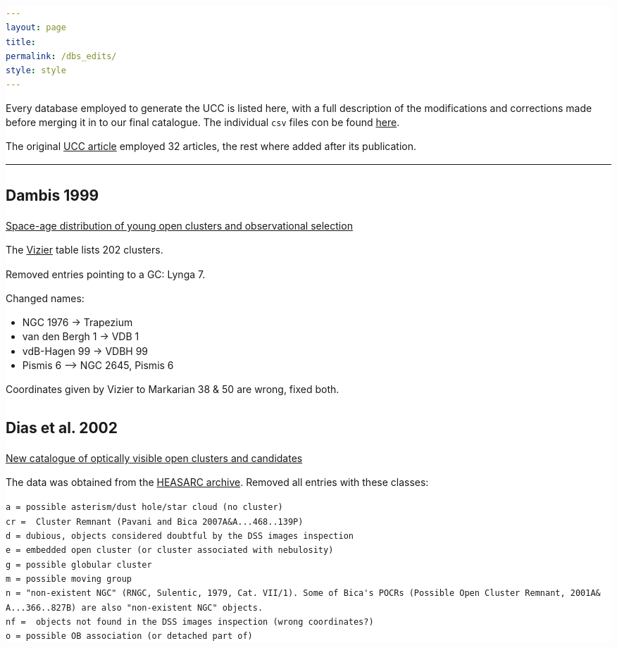 ```yaml
---
layout: page
title: 
permalink: /dbs_edits/
style: style
---
```


Every database employed to generate the UCC is listed here, with a full description
of the modifications and corrections made before merging it in to our final catalogue.
The individual `csv` files con be found [here](https://github.com/ucc23/updt_UCC/tree/main/databases).

The original [UCC article](https://doi.org/10.1093/mnras/stad2826) employed 32 articles, the rest where added after its
publication.

---

## Dambis 1999

[Space-age distribution of young open clusters and observational
selection](https://ui.adsabs.harvard.edu/abs/1999AstL...25....7D)

The [Vizier](https://vizier.cds.unistra.fr/viz-bin/VizieR?-source=J/PAZh/25/10) table lists 202 clusters.

Removed entries pointing to a GC: Lynga 7.

Changed names:

- NGC 1976 -> Trapezium
- van den Bergh 1 -> VDB 1
- vdB-Hagen 99 -> VDBH 99
- Pismis 6 --> NGC 2645, Pismis 6

Coordinates given by Vizier to Markarian 38 & 50 are wrong, fixed both.


## Dias et al. 2002

[New catalogue of optically visible open clusters and candidates](https://ui.adsabs.harvard.edu/abs/2002A%26A...389..871D/abstract)

The data was obtained from the [HEASARC archive](https://heasarc.gsfc.nasa.gov/w3browse/all/openclust.html). Removed all entries with these
classes:

```
a = possible asterism/dust hole/star cloud (no cluster)
cr =  Cluster Remnant (Pavani and Bica 2007A&A...468..139P)
d = dubious, objects considered doubtful by the DSS images inspection
e = embedded open cluster (or cluster associated with nebulosity)
g = possible globular cluster
m = possible moving group
n = "non-existent NGC" (RNGC, Sulentic, 1979, Cat. VII/1). Some of Bica's POCRs (Possible Open Cluster Remnant, 2001A&A...366..827B) are also "non-existent NGC" objects.
nf =  objects not found in the DSS images inspection (wrong coordinates?)
o = possible OB association (or detached part of)
```

